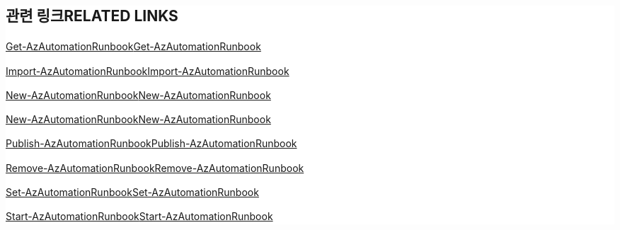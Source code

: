 ## <span data-ttu-id="10d47-143">관련 링크</span><span class="sxs-lookup"><span data-stu-id="10d47-143">RELATED LINKS</span></span>

[<span data-ttu-id="10d47-144">Get-AzAutomationRunbook</span><span class="sxs-lookup"><span data-stu-id="10d47-144">Get-AzAutomationRunbook</span></span>](./Get-AzAutomationRunbook.md)

[<span data-ttu-id="10d47-145">Import-AzAutomationRunbook</span><span class="sxs-lookup"><span data-stu-id="10d47-145">Import-AzAutomationRunbook</span></span>](./Import-AzAutomationRunbook.md)

[<span data-ttu-id="10d47-146">New-AzAutomationRunbook</span><span class="sxs-lookup"><span data-stu-id="10d47-146">New-AzAutomationRunbook</span></span>](./New-AzAutomationRunbook.md)

[<span data-ttu-id="10d47-147">New-AzAutomationRunbook</span><span class="sxs-lookup"><span data-stu-id="10d47-147">New-AzAutomationRunbook</span></span>](./New-AzAutomationRunbook.md)

[<span data-ttu-id="10d47-148">Publish-AzAutomationRunbook</span><span class="sxs-lookup"><span data-stu-id="10d47-148">Publish-AzAutomationRunbook</span></span>](./Publish-AzAutomationRunbook.md)

[<span data-ttu-id="10d47-149">Remove-AzAutomationRunbook</span><span class="sxs-lookup"><span data-stu-id="10d47-149">Remove-AzAutomationRunbook</span></span>](./Remove-AzAutomationRunbook.md)

[<span data-ttu-id="10d47-150">Set-AzAutomationRunbook</span><span class="sxs-lookup"><span data-stu-id="10d47-150">Set-AzAutomationRunbook</span></span>](./Set-AzAutomationRunbook.md)

[<span data-ttu-id="10d47-151">Start-AzAutomationRunbook</span><span class="sxs-lookup"><span data-stu-id="10d47-151">Start-AzAutomationRunbook</span></span>](./Start-AzAutomationRunbook.md)


